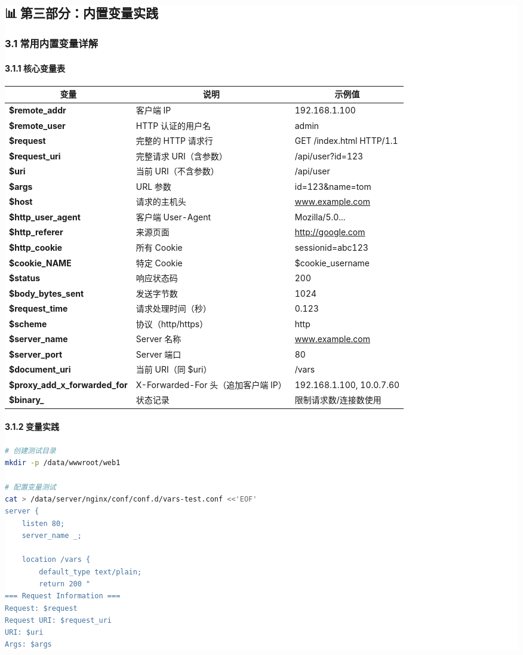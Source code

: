 
## 📊 第三部分：内置变量实践

### 3.1 常用内置变量详解

#### 3.1.1 核心变量表

| 变量 | 说明 | 示例值 |
|------|------|--------|
| **$remote_addr** | 客户端 IP | 192.168.1.100 |
| **$remote_user** | HTTP 认证的用户名 | admin |
| **$request** | 完整的 HTTP 请求行 | GET /index.html HTTP/1.1 |
| **$request_uri** | 完整请求 URI（含参数） | /api/user?id=123 |
| **$uri** | 当前 URI（不含参数） | /api/user |
| **$args** | URL 参数 | id=123&name=tom |
| **$host** | 请求的主机头 | www.example.com |
| **$http_user_agent** | 客户端 User-Agent | Mozilla/5.0... |
| **$http_referer** | 来源页面 | http://google.com |
| **$http_cookie** | 所有 Cookie | sessionid=abc123 |
| **$cookie_NAME** | 特定 Cookie | $cookie_username |
| **$status** | 响应状态码 | 200 |
| **$body_bytes_sent** | 发送字节数 | 1024 |
| **$request_time** | 请求处理时间（秒） | 0.123 |
| **$scheme** | 协议（http/https） | http |
| **$server_name** | Server 名称 | www.example.com |
| **$server_port** | Server 端口 | 80 |
| **$document_uri** | 当前 URI（同 $uri） | /vars |
| **$proxy_add_x_forwarded_for** | X-Forwarded-For 头（追加客户端 IP） | 192.168.1.100, 10.0.7.60 |
| **$binary_** | 状态记录 | 限制请求数/连接数使用 |

#### 3.1.2 变量实践

```bash
# 创建测试目录
mkdir -p /data/wwwroot/web1

# 配置变量测试
cat > /data/server/nginx/conf/conf.d/vars-test.conf <<'EOF'
server {
    listen 80;
    server_name _;

    location /vars {
        default_type text/plain;
        return 200 "
=== Request Information ===
Request: $request
Request URI: $request_uri
URI: $uri
Args: $args
```